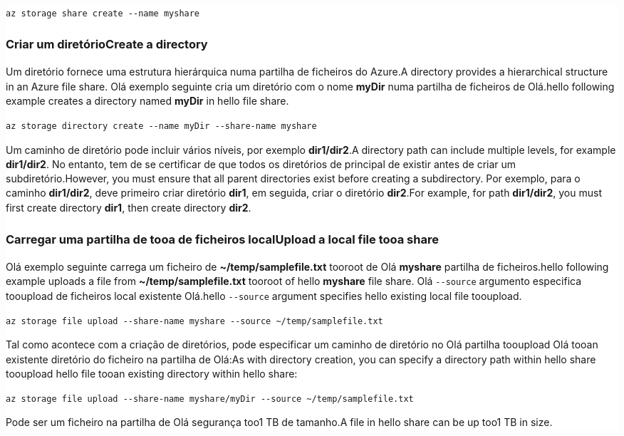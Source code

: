 ```azurecli
az storage share create --name myshare
```

### <a name="create-a-directory"></a><span data-ttu-id="b5811-212">Criar um diretório</span><span class="sxs-lookup"><span data-stu-id="b5811-212">Create a directory</span></span>
<span data-ttu-id="b5811-213">Um diretório fornece uma estrutura hierárquica numa partilha de ficheiros do Azure.</span><span class="sxs-lookup"><span data-stu-id="b5811-213">A directory provides a hierarchical structure in an Azure file share.</span></span> <span data-ttu-id="b5811-214">Olá exemplo seguinte cria um diretório com o nome **myDir** numa partilha de ficheiros de Olá.</span><span class="sxs-lookup"><span data-stu-id="b5811-214">hello following example creates a directory named **myDir** in hello file share.</span></span>

```azurecli
az storage directory create --name myDir --share-name myshare
```

<span data-ttu-id="b5811-215">Um caminho de diretório pode incluir vários níveis, por exemplo **dir1/dir2**.</span><span class="sxs-lookup"><span data-stu-id="b5811-215">A directory path can include multiple levels, for example **dir1/dir2**.</span></span> <span data-ttu-id="b5811-216">No entanto, tem de se certificar de que todos os diretórios de principal de existir antes de criar um subdiretório.</span><span class="sxs-lookup"><span data-stu-id="b5811-216">However, you must ensure that all parent directories exist before creating a subdirectory.</span></span> <span data-ttu-id="b5811-217">Por exemplo, para o caminho **dir1/dir2**, deve primeiro criar diretório **dir1**, em seguida, criar o diretório **dir2**.</span><span class="sxs-lookup"><span data-stu-id="b5811-217">For example, for path **dir1/dir2**, you must first create directory **dir1**, then create directory **dir2**.</span></span>

### <a name="upload-a-local-file-tooa-share"></a><span data-ttu-id="b5811-218">Carregar uma partilha de tooa de ficheiros local</span><span class="sxs-lookup"><span data-stu-id="b5811-218">Upload a local file tooa share</span></span>
<span data-ttu-id="b5811-219">Olá exemplo seguinte carrega um ficheiro de **~/temp/samplefile.txt** tooroot de Olá **myshare** partilha de ficheiros.</span><span class="sxs-lookup"><span data-stu-id="b5811-219">hello following example uploads a file from **~/temp/samplefile.txt** tooroot of hello **myshare** file share.</span></span> <span data-ttu-id="b5811-220">Olá `--source` argumento especifica tooupload de ficheiros local existente Olá.</span><span class="sxs-lookup"><span data-stu-id="b5811-220">hello `--source` argument specifies hello existing local file tooupload.</span></span>

```azurecli
az storage file upload --share-name myshare --source ~/temp/samplefile.txt
```

<span data-ttu-id="b5811-221">Tal como acontece com a criação de diretórios, pode especificar um caminho de diretório no Olá partilha tooupload Olá tooan existente diretório do ficheiro na partilha de Olá:</span><span class="sxs-lookup"><span data-stu-id="b5811-221">As with directory creation, you can specify a directory path within hello share tooupload hello file tooan existing directory within hello share:</span></span>

```azurecli
az storage file upload --share-name myshare/myDir --source ~/temp/samplefile.txt
```

<span data-ttu-id="b5811-222">Pode ser um ficheiro na partilha de Olá segurança too1 TB de tamanho.</span><span class="sxs-lookup"><span data-stu-id="b5811-222">A file in hello share can be up too1 TB in size.</span></span>
